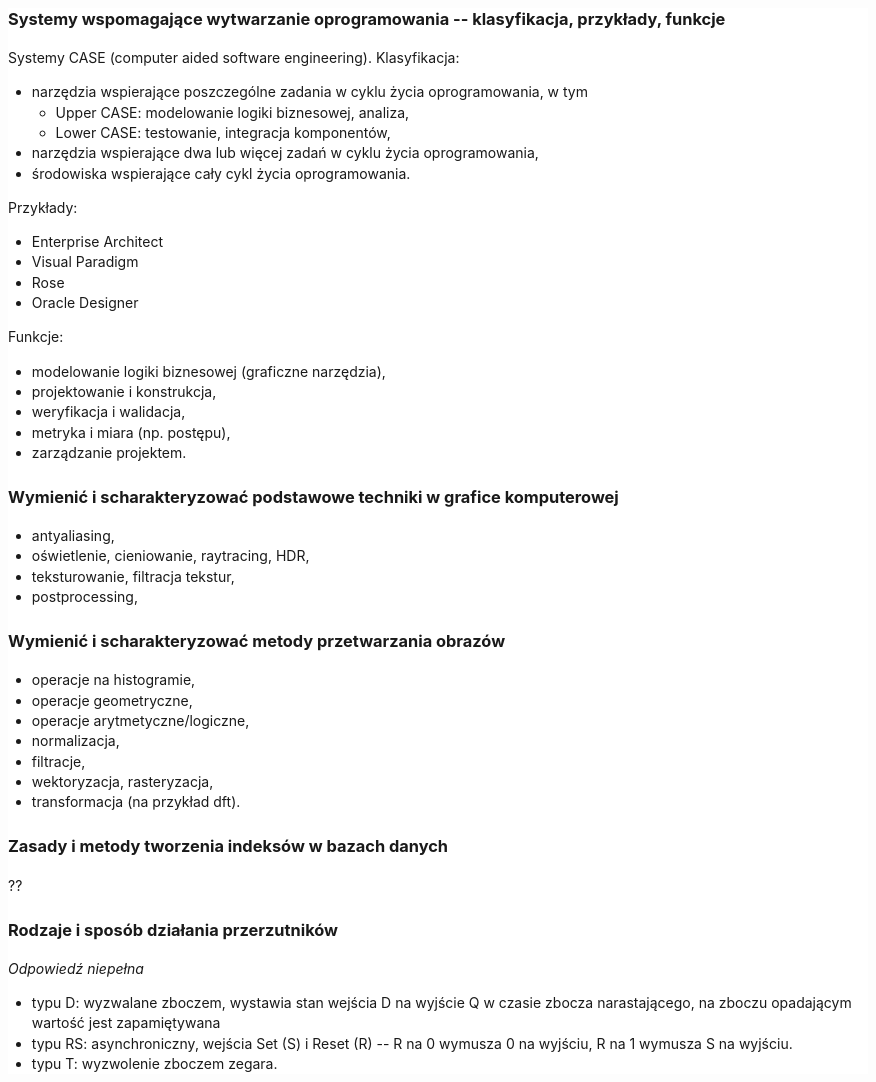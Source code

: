 ### Systemy wspomagające wytwarzanie oprogramowania -- klasyfikacja, przykłady, funkcje
Systemy CASE (computer aided software engineering).
Klasyfikacja:
- narzędzia wspierające poszczególne zadania w cyklu życia oprogramowania, w tym
	- Upper CASE: modelowanie logiki biznesowej, analiza,
	- Lower CASE: testowanie, integracja komponentów, 
- narzędzia wspierające dwa lub więcej zadań w cyklu życia oprogramowania,
- środowiska wspierające cały cykl życia oprogramowania.

Przykłady:
- Enterprise Architect
- Visual Paradigm
- Rose
- Oracle Designer

Funkcje:
- modelowanie logiki biznesowej (graficzne narzędzia),
- projektowanie i konstrukcja,
- weryfikacja i walidacja,
- metryka i miara (np. postępu),
- zarządzanie projektem.

### Wymienić i scharakteryzować podstawowe techniki w grafice komputerowej
- antyaliasing,
- oświetlenie, cieniowanie, raytracing, HDR,
- teksturowanie, filtracja tekstur,
- postprocessing,

### Wymienić i scharakteryzować metody przetwarzania obrazów
- operacje na histogramie,
- operacje geometryczne,
- operacje arytmetyczne/logiczne,
- normalizacja,
- filtracje,
- wektoryzacja, rasteryzacja,
- transformacja (na przykład dft).

### Zasady i metody tworzenia indeksów w bazach danych
??

### Rodzaje i sposób działania przerzutników
_Odpowiedź niepełna_
- typu D: wyzwalane zboczem, wystawia stan wejścia D na wyjście Q w czasie zbocza narastającego, na zboczu opadającym wartość jest zapamiętywana
- typu RS: asynchroniczny, wejścia Set (S) i Reset (R) -- R na 0 wymusza 0 na wyjściu, R na 1 wymusza S na wyjściu.
- typu T: wyzwolenie zboczem zegara.
